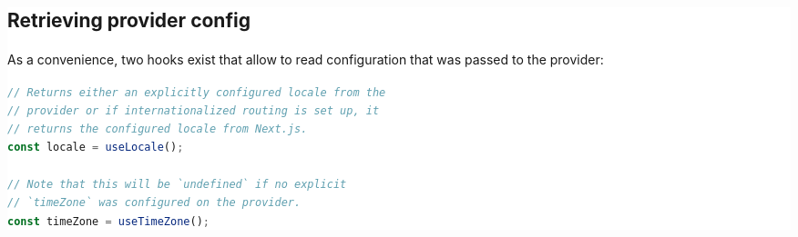 ## Retrieving provider config

As a convenience, two hooks exist that allow to read configuration that was passed to the provider:

```js
// Returns either an explicitly configured locale from the
// provider or if internationalized routing is set up, it
// returns the configured locale from Next.js.
const locale = useLocale(); 

// Note that this will be `undefined` if no explicit
// `timeZone` was configured on the provider.
const timeZone = useTimeZone();
```

